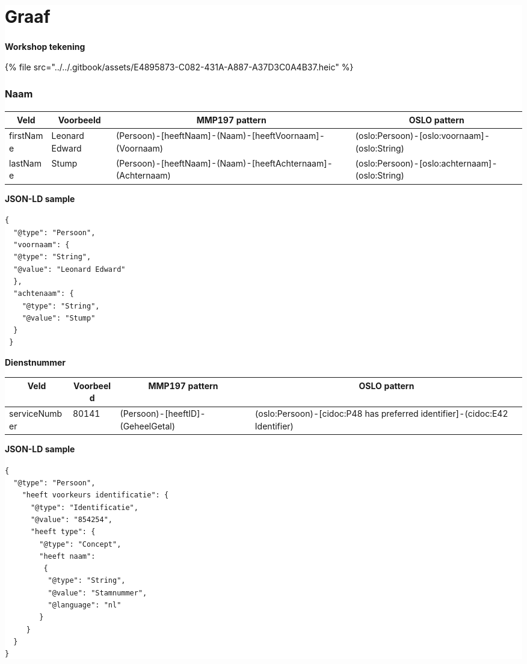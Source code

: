 # Graaf

**Workshop tekening**

{% file src="../../.gitbook/assets/E4895873-C082-431A-A887-A37D3C0A4B37.heic" %}

### **Naam**

| Veld      | Voorbeeld      | MMP197 pattern                                                | OSLO pattern                                    |
| --------- | -------------- | ------------------------------------------------------------- | ----------------------------------------------- |
| firstName | Leonard Edward | (Persoon)-\[heeftNaam]-(Naam)-\[heeftVoornaam]-(Voornaam)     | (oslo:Persoon)-\[oslo:voornaam]-(oslo:String)   |
| lastName  | Stump          | (Persoon)-\[heeftNaam]-(Naam)-\[heeftAchternaam]-(Achternaam) | (oslo:Persoon)-\[oslo:achternaam]-(oslo:String) |

**JSON-LD sample**

```
{
  "@type": "Persoon",
  "voornaam": {
  "@type": "String",
  "@value": "Leonard Edward"
  },
  "achtenaam": {
    "@type": "String",
    "@value": "Stump"
  } 
 }
```

**Dienstnummer**

| Veld          | Voorbeeld | MMP197 pattern                     | OSLO pattern                                                                |
| ------------- | --------- | ---------------------------------- | --------------------------------------------------------------------------- |
| serviceNumber | 80141     | (Persoon)-\[heeftID]-(GeheelGetal) | (oslo:Persoon)-\[cidoc:P48 has preferred identifier]-(cidoc:E42 Identifier) |

**JSON-LD sample**

```
{
  "@type": "Persoon",
    "heeft voorkeurs identificatie": {
      "@type": "Identificatie",
      "@value": "854254",
      "heeft type": {
        "@type": "Concept",
        "heeft naam":
         {
          "@type": "String",
          "@value": "Stamnummer",
          "@language": "nl"
        }
     }
  }
}
```
